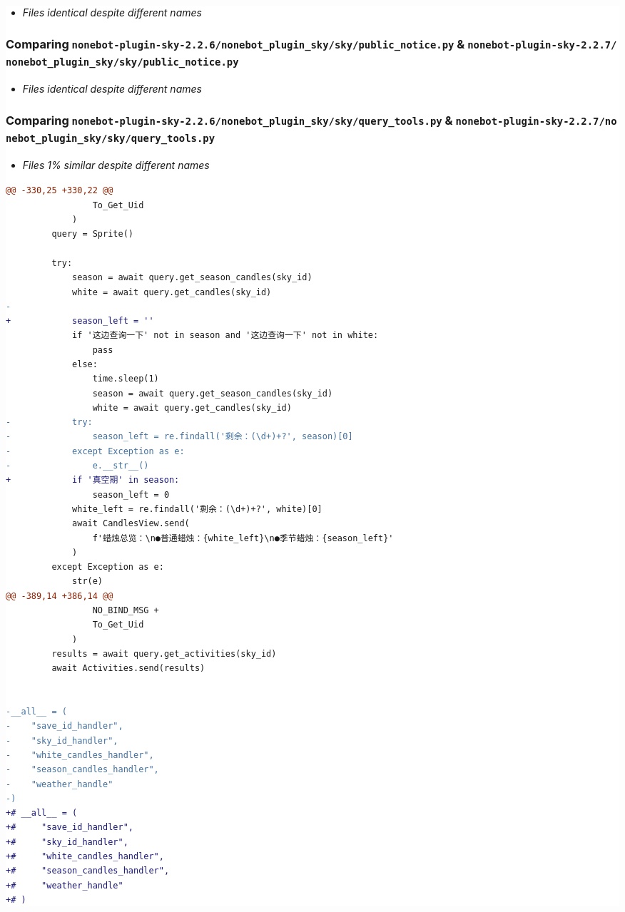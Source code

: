  * *Files identical despite different names*

### Comparing `nonebot-plugin-sky-2.2.6/nonebot_plugin_sky/sky/public_notice.py` & `nonebot-plugin-sky-2.2.7/nonebot_plugin_sky/sky/public_notice.py`

 * *Files identical despite different names*

### Comparing `nonebot-plugin-sky-2.2.6/nonebot_plugin_sky/sky/query_tools.py` & `nonebot-plugin-sky-2.2.7/nonebot_plugin_sky/sky/query_tools.py`

 * *Files 1% similar despite different names*

```diff
@@ -330,25 +330,22 @@
                 To_Get_Uid
             )
         query = Sprite()
 
         try:
             season = await query.get_season_candles(sky_id)
             white = await query.get_candles(sky_id)
-
+            season_left = ''
             if '这边查询一下' not in season and '这边查询一下' not in white:
                 pass
             else:
                 time.sleep(1)
                 season = await query.get_season_candles(sky_id)
                 white = await query.get_candles(sky_id)
-            try:
-                season_left = re.findall('剩余：(\d+)+?', season)[0]
-            except Exception as e:
-                e.__str__()
+            if '真空期' in season:
                 season_left = 0
             white_left = re.findall('剩余：(\d+)+?', white)[0]
             await CandlesView.send(
                 f'蜡烛总览：\n●普通蜡烛：{white_left}\n●季节蜡烛：{season_left}'
             )
         except Exception as e:
             str(e)
@@ -389,14 +386,14 @@
                 NO_BIND_MSG +
                 To_Get_Uid
             )
         results = await query.get_activities(sky_id)
         await Activities.send(results)
 
 
-__all__ = (
-    "save_id_handler",
-    "sky_id_handler",
-    "white_candles_handler",
-    "season_candles_handler",
-    "weather_handle"
-)
+# __all__ = (
+#     "save_id_handler",
+#     "sky_id_handler",
+#     "white_candles_handler",
+#     "season_candles_handler",
+#     "weather_handle"
+# )
```